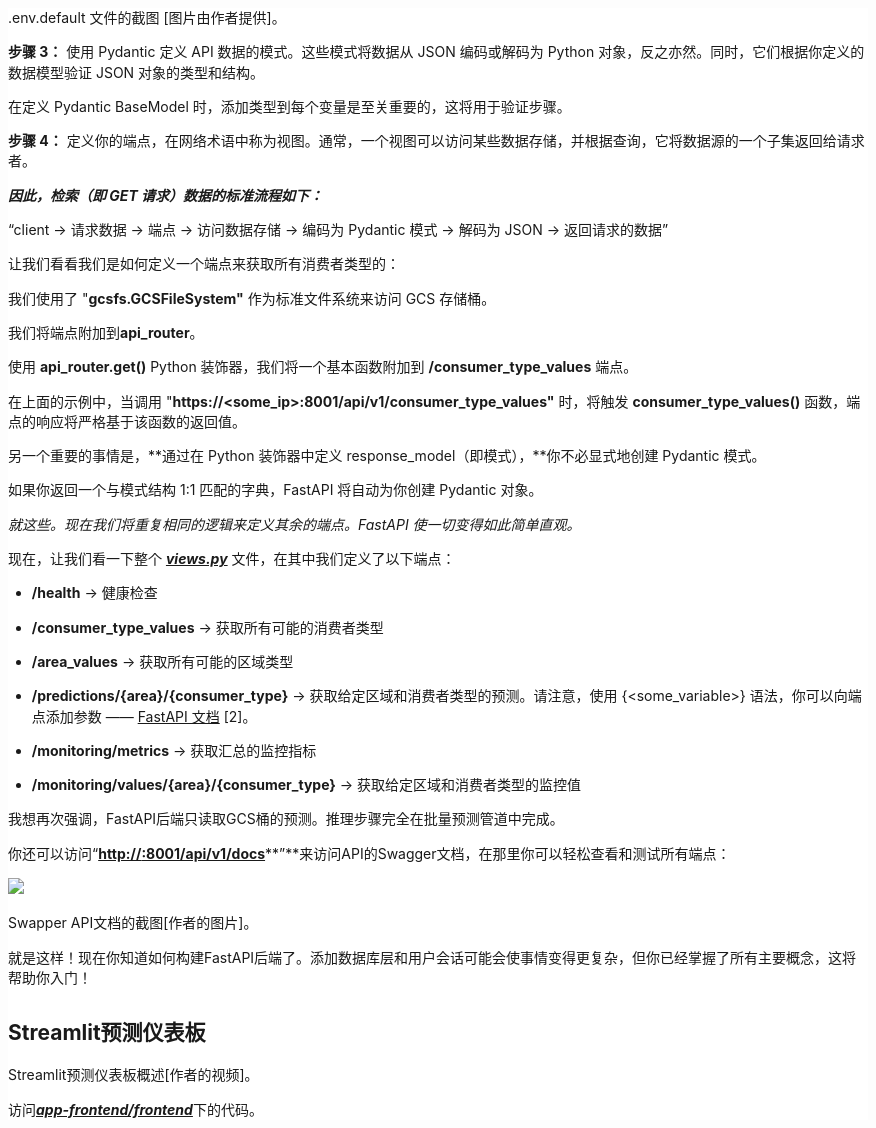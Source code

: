 .env.default 文件的截图 [图片由作者提供]。

**步骤 3：** 使用 Pydantic 定义 API 数据的模式。这些模式将数据从 JSON 编码或解码为 Python 对象，反之亦然。同时，它们根据你定义的数据模型验证 JSON 对象的类型和结构。

在定义 Pydantic BaseModel 时，添加类型到每个变量是至关重要的，这将用于验证步骤。

**步骤 4：** 定义你的端点，在网络术语中称为视图。通常，一个视图可以访问某些数据存储，并根据查询，它将数据源的一个子集返回给请求者。

***因此，检索（即 GET 请求）数据的标准流程如下：***

“client → 请求数据 → 端点 → 访问数据存储 → 编码为 Pydantic 模式 → 解码为 JSON → 返回请求的数据”

让我们看看我们是如何定义一个端点来获取所有消费者类型的：

我们使用了 "**gcsfs.GCSFileSystem"** 作为标准文件系统来访问 GCS 存储桶。

我们将端点附加到**api_router**。

使用 **api_router.get()** Python 装饰器，我们将一个基本函数附加到 **/consumer_type_values** 端点。

在上面的示例中，当调用 "**https://<some_ip>:8001/api/v1/consumer_type_values"** 时，将触发 **consumer_type_values()** 函数，端点的响应将严格基于该函数的返回值。

另一个重要的事情是，**通过在 Python 装饰器中定义 response_model（即模式），**你不必显式地创建 Pydantic 模式。

如果你返回一个与模式结构 1:1 匹配的字典，FastAPI 将自动为你创建 Pydantic 对象。

*就这些。现在我们将重复相同的逻辑来定义其余的端点。FastAPI 使一切变得如此简单直观。*

现在，让我们看一下整个 [***views.py***](https://github.com/iusztinpaul/energy-forecasting/blob/main/app-api/api/views.py) 文件，在其中我们定义了以下端点：

+   **/health** → 健康检查

+   **/consumer_type_values** → 获取所有可能的消费者类型

+   **/area_values** → 获取所有可能的区域类型

+   **/predictions/{area}/{consumer_type}** → 获取给定区域和消费者类型的预测。请注意，使用 {<some_variable>} 语法，你可以向端点添加参数 —— [FastAPI 文档](https://fastapi.tiangolo.com/tutorial/path-params/) [2]。

+   **/monitoring/metrics** → 获取汇总的监控指标

+   **/monitoring/values/{area}/{consumer_type}** → 获取给定区域和消费者类型的监控值

我想再次强调，FastAPI后端只读取GCS桶的预测。推理步骤完全在批量预测管道中完成。

你还可以访问“[**http://<your-ip>:8001/api/v1/docs**](http://35.207.134.188:8001/api/v1/docs)**”**来访问API的Swagger文档，在那里你可以轻松查看和测试所有端点：

![](../Images/f22922d4e71d0df403068efcff1c0d3c.png)

Swapper API文档的截图[作者的图片]。

就是这样！现在你知道如何构建FastAPI后端了。添加数据库层和用户会话可能会使事情变得更复杂，但你已经掌握了所有主要概念，这将帮助你入门！

## Streamlit预测仪表板

Streamlit预测仪表板概述[作者的视频]。

访问[***app-frontend/frontend***](https://github.com/iusztinpaul/energy-forecasting/tree/main/app-frontend/frontend)下的代码。

